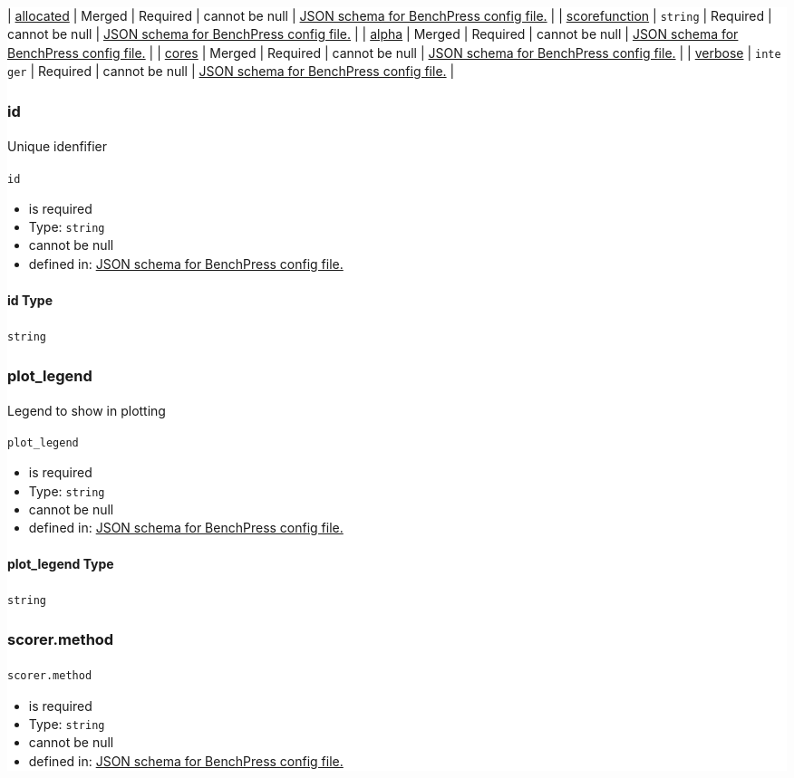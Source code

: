 | [allocated](#allocated)         | Merged    | Required | cannot be null | [JSON schema for BenchPress config file.](config-definitions-flexnonnegint.md "http&#x3A;//github.com/felixleopoldo/benchpress/config.schema#/definitions/blip/properties/allocated")                     |
| [scorefunction](#scorefunction) | `string`  | Required | cannot be null | [JSON schema for BenchPress config file.](config-definitions-blip-properties-scorefunction.md "http&#x3A;//github.com/felixleopoldo/benchpress/config.schema#/definitions/blip/properties/scorefunction") |
| [alpha](#alpha)                 | Merged    | Required | cannot be null | [JSON schema for BenchPress config file.](config-definitions-flexprob.md "http&#x3A;//github.com/felixleopoldo/benchpress/config.schema#/definitions/blip/properties/alpha")                              |
| [cores](#cores)                 | Merged    | Required | cannot be null | [JSON schema for BenchPress config file.](config-definitions-flexnonnegint.md "http&#x3A;//github.com/felixleopoldo/benchpress/config.schema#/definitions/blip/properties/cores")                         |
| [verbose](#verbose)             | `integer` | Required | cannot be null | [JSON schema for BenchPress config file.](config-definitions-blip-properties-verbose.md "http&#x3A;//github.com/felixleopoldo/benchpress/config.schema#/definitions/blip/properties/verbose")             |

### id

Unique idenfifier


`id`

-   is required
-   Type: `string`
-   cannot be null
-   defined in: [JSON schema for BenchPress config file.](config-definitions-blip-properties-id.md "http&#x3A;//github.com/felixleopoldo/benchpress/config.schema#/definitions/blip/properties/id")

#### id Type

`string`

### plot_legend

Legend to show in plotting


`plot_legend`

-   is required
-   Type: `string`
-   cannot be null
-   defined in: [JSON schema for BenchPress config file.](config-definitions-blip-properties-plot_legend.md "http&#x3A;//github.com/felixleopoldo/benchpress/config.schema#/definitions/blip/properties/plot_legend")

#### plot_legend Type

`string`

### scorer.method




`scorer.method`

-   is required
-   Type: `string`
-   cannot be null
-   defined in: [JSON schema for BenchPress config file.](config-definitions-blip-properties-scorermethod.md "http&#x3A;//github.com/felixleopoldo/benchpress/config.schema#/definitions/blip/properties/scorer.method")
